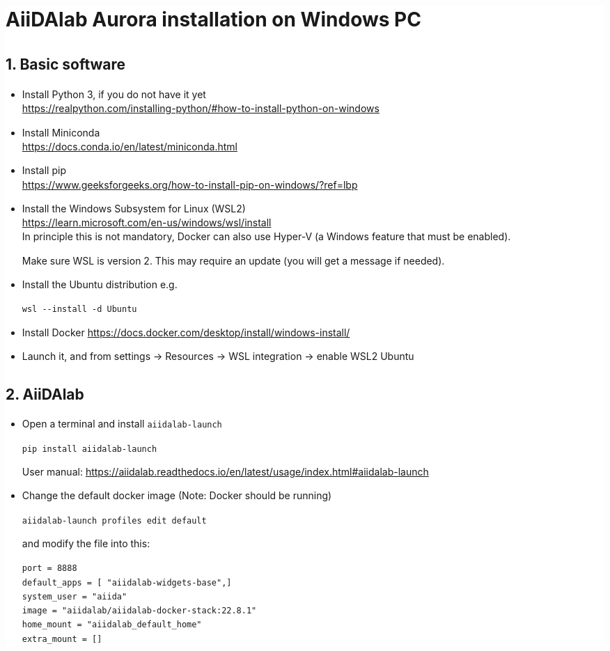 # AiiDAlab Aurora installation on Windows PC

## 1. Basic software

- Install Python 3, if you do not have it yet\
  https://realpython.com/installing-python/#how-to-install-python-on-windows

- Install Miniconda\
  https://docs.conda.io/en/latest/miniconda.html

- Install pip\
  https://www.geeksforgeeks.org/how-to-install-pip-on-windows/?ref=lbp

- Install the Windows Subsystem for Linux (WSL2)\
  https://learn.microsoft.com/en-us/windows/wsl/install \
  In principle this is not mandatory, Docker can also use Hyper-V (a Windows feature that must be enabled).

  Make sure WSL is version 2. This may require an update (you will get a message if needed).

- Install the Ubuntu distribution e.g.

  ```
  wsl --install -d Ubuntu
  ```

- Install Docker
  https://docs.docker.com/desktop/install/windows-install/

- Launch it, and from settings -> Resources -> WSL integration -> enable WSL2 Ubuntu

## 2. AiiDAlab

- Open a terminal and install `aiidalab-launch`

  ```
  pip install aiidalab-launch
  ```

  User manual: https://aiidalab.readthedocs.io/en/latest/usage/index.html#aiidalab-launch

- Change the default docker image (Note: Docker should be running)

  ```
  aiidalab-launch profiles edit default
  ```

  and modify the file into this:

  ```
  port = 8888
  default_apps = [ "aiidalab-widgets-base",]
  system_user = "aiida"
  image = "aiidalab/aiidalab-docker-stack:22.8.1"
  home_mount = "aiidalab_default_home"
  extra_mount = []
  ```
